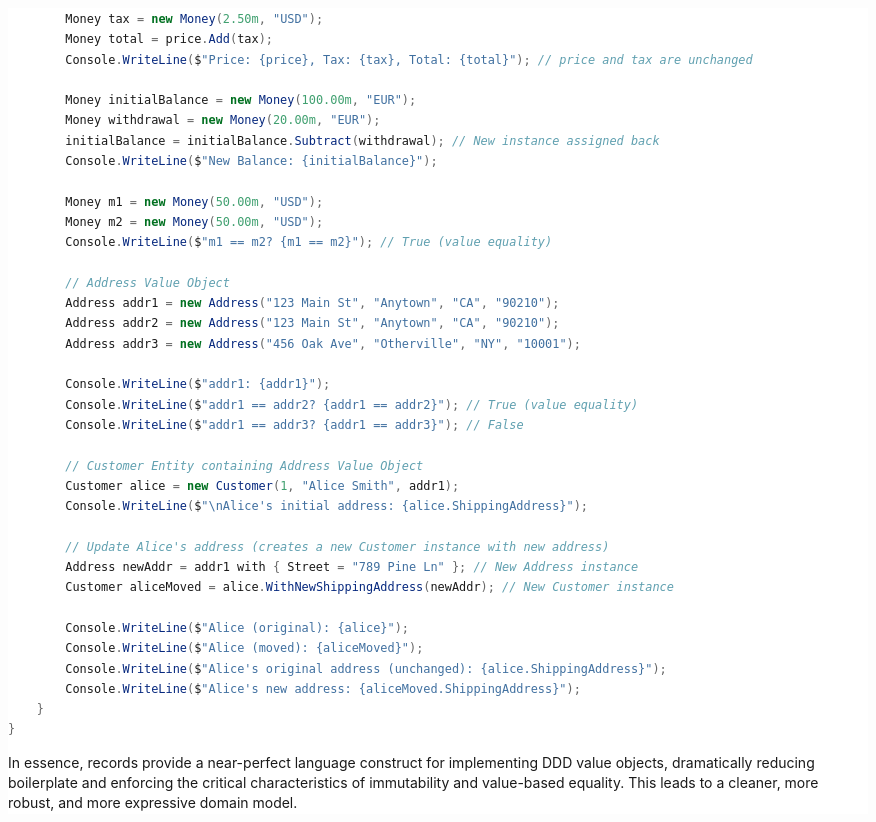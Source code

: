 ```csharp
        Money tax = new Money(2.50m, "USD");
        Money total = price.Add(tax);
        Console.WriteLine($"Price: {price}, Tax: {tax}, Total: {total}"); // price and tax are unchanged

        Money initialBalance = new Money(100.00m, "EUR");
        Money withdrawal = new Money(20.00m, "EUR");
        initialBalance = initialBalance.Subtract(withdrawal); // New instance assigned back
        Console.WriteLine($"New Balance: {initialBalance}");

        Money m1 = new Money(50.00m, "USD");
        Money m2 = new Money(50.00m, "USD");
        Console.WriteLine($"m1 == m2? {m1 == m2}"); // True (value equality)

        // Address Value Object
        Address addr1 = new Address("123 Main St", "Anytown", "CA", "90210");
        Address addr2 = new Address("123 Main St", "Anytown", "CA", "90210");
        Address addr3 = new Address("456 Oak Ave", "Otherville", "NY", "10001");

        Console.WriteLine($"addr1: {addr1}");
        Console.WriteLine($"addr1 == addr2? {addr1 == addr2}"); // True (value equality)
        Console.WriteLine($"addr1 == addr3? {addr1 == addr3}"); // False

        // Customer Entity containing Address Value Object
        Customer alice = new Customer(1, "Alice Smith", addr1);
        Console.WriteLine($"\nAlice's initial address: {alice.ShippingAddress}");

        // Update Alice's address (creates a new Customer instance with new address)
        Address newAddr = addr1 with { Street = "789 Pine Ln" }; // New Address instance
        Customer aliceMoved = alice.WithNewShippingAddress(newAddr); // New Customer instance

        Console.WriteLine($"Alice (original): {alice}");
        Console.WriteLine($"Alice (moved): {aliceMoved}");
        Console.WriteLine($"Alice's original address (unchanged): {alice.ShippingAddress}");
        Console.WriteLine($"Alice's new address: {aliceMoved.ShippingAddress}");
    }
}
```

In essence, records provide a near-perfect language construct for implementing DDD value objects, dramatically reducing boilerplate and enforcing the critical characteristics of immutability and value-based equality. This leads to a cleaner, more robust, and more expressive domain model.